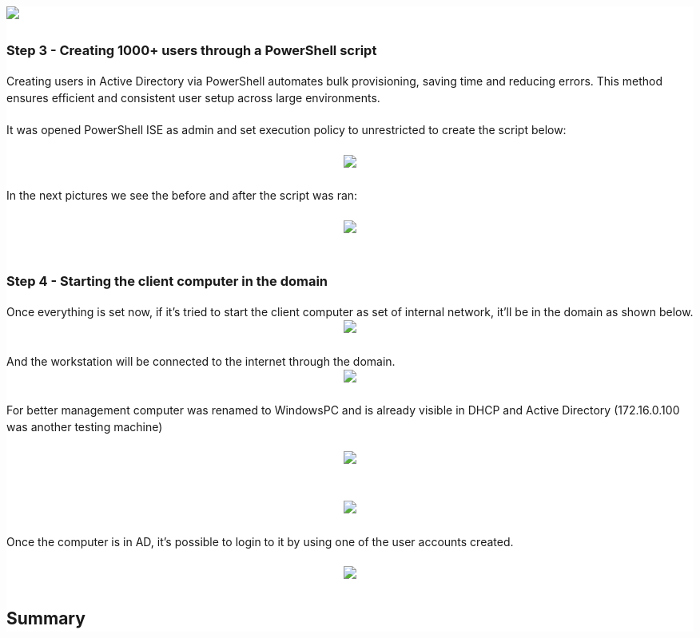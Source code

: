   <img src="https://github.com/user-attachments/assets/bc4d45d2-a30f-47a9-8b0f-2b10d78ed4a0" width="400">
</div>
<br />
<h3>Step 3 - Creating 1000+ users through a PowerShell script</h3>
Creating users in Active Directory via PowerShell automates bulk provisioning, saving time and reducing errors. This method ensures efficient and consistent user setup across large environments.
<br />
<br />
It was opened PowerShell ISE as admin and set execution policy to unrestricted to create the script below: 
<br />
<br/> 
<div style="text-align: center;">
  <img src="https://github.com/user-attachments/assets/444631b9-606b-49dd-b0cf-f6b4ebbc3396" width="700">
</div>
<br />
In the next pictures we see the before and after the script was ran:
<br />
<br/> 
<div style="text-align: center;">
  <img src="https://github.com/user-attachments/assets/44eb165a-b626-4606-b8d0-4f7f0aaa31ed" width="700">
</div>
<br />
<h3>Step 4 - Starting the client computer in the domain</h3>
Once everything is set now, if it’s tried to start the client computer as set of internal network, it’ll be in the domain as shown below. 
<br />
<div style="text-align: center;">
  <img src="https://github.com/user-attachments/assets/c1b9a439-221d-41b0-b54b-f4ef9d0d1287" width="700">
</div>
<br />
And the workstation will be connected to the internet through the domain.
<br />
<div style="text-align: center;">
  <img src="https://github.com/user-attachments/assets/a1df5100-283c-4c14-b55f-bf1402ad07ce" width="500">
</div>
<br />
For better management computer was renamed to WindowsPC and is already visible in DHCP and Active Directory (172.16.0.100 was another testing machine) 
<br />
<br/> 
<div style="text-align: center;">
  <img src="https://github.com/user-attachments/assets/88d990b3-bc49-49e6-b2b6-add3def34d04" width="700">
</div>
<br />
<br/> 
<div style="text-align: center;">
  <img src="https://github.com/user-attachments/assets/d4c4de0a-e69a-4fcb-9ef3-1d025aac1a39" width="500">
</div>
<br />
Once the computer is in AD, it’s possible to login to it by using one of the user accounts created.
<br />
<br/> 
<div style="text-align: center;">
  <img src="https://github.com/user-attachments/assets/be015f49-c14b-4b69-b7f9-b0549e29a876" width="400">
</div>
<h2>Summary</h2>